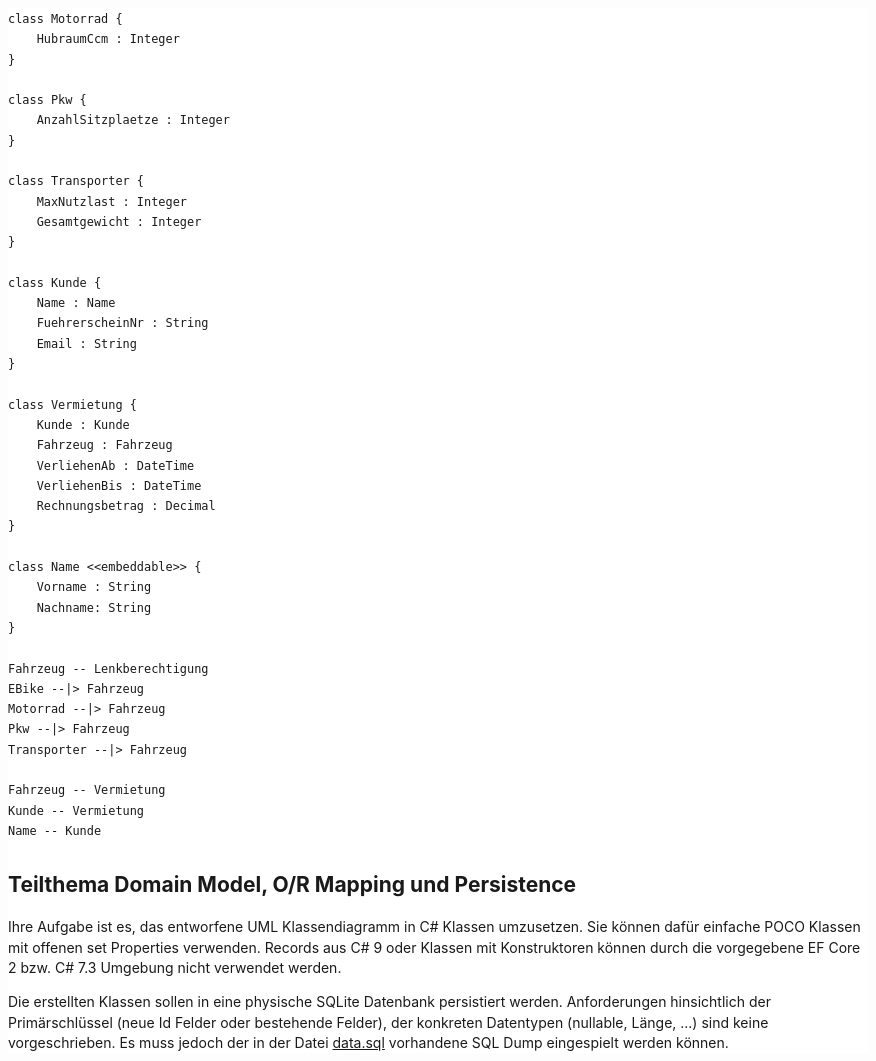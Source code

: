 ```plantuml
class Motorrad {
    HubraumCcm : Integer
}

class Pkw {
    AnzahlSitzplaetze : Integer
}

class Transporter {
    MaxNutzlast : Integer
    Gesamtgewicht : Integer
}

class Kunde {
    Name : Name
    FuehrerscheinNr : String
    Email : String
}

class Vermietung {
    Kunde : Kunde
    Fahrzeug : Fahrzeug
    VerliehenAb : DateTime
    VerliehenBis : DateTime
    Rechnungsbetrag : Decimal
}

class Name <<embeddable>> {
    Vorname : String
    Nachname: String
}

Fahrzeug -- Lenkberechtigung
EBike --|> Fahrzeug
Motorrad --|> Fahrzeug
Pkw --|> Fahrzeug
Transporter --|> Fahrzeug

Fahrzeug -- Vermietung
Kunde -- Vermietung
Name -- Kunde
```

## Teilthema Domain Model, O/R Mapping und Persistence

Ihre Aufgabe ist es, das entworfene UML Klassendiagramm in C# Klassen umzusetzen. Sie können
dafür einfache POCO Klassen mit offenen set Properties verwenden. Records aus C# 9 oder Klassen
mit Konstruktoren können durch die vorgegebene EF Core 2 bzw. C# 7.3 Umgebung nicht verwendet werden.

Die erstellten Klassen sollen in eine physische SQLite Datenbank persistiert werden. Anforderungen
hinsichtlich der Primärschlüssel (neue Id Felder oder bestehende Felder), der konkreten Datentypen
(nullable, Länge, ...) sind keine vorgeschrieben. Es muss jedoch der in der Datei [data.sql](data.sql)
vorhandene SQL Dump eingespielt werden können.
